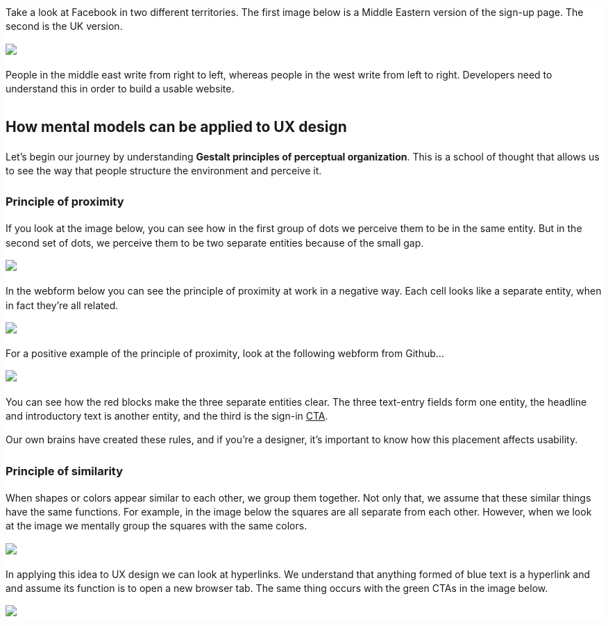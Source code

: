 Take a look at Facebook in two different territories. The first image below is a Middle Eastern version of the sign-up page. The second is the UK version.

![](https://images.prismic.io/userzoom/6bc702fe-a706-48e7-9ca7-98f45455bc00_Screen-Shot-2017-10-03-at-11.27.15.png?auto=compress,format&w=1800)

People in the middle east write from right to left, whereas people in the west write from left to right. Developers need to understand this in order to build a usable website.

## **How mental models can be applied to UX design**

Let’s begin our journey by understanding **Gestalt principles of perceptual organization**. This is a school of thought that allows us to see the way that people structure the environment and perceive it.

### **Principle of proximity**

If you look at the image below, you can see how in the first group of dots we perceive them to be in the same entity. But in the second set of dots, we perceive them to be two separate entities because of the small gap.

![](https://images.prismic.io/userzoom/061f93e9-8b55-4d6f-9e4b-1c92b1888988_Screen-Shot-2017-10-03-at-11.27.41-1024x310.png?auto=compress,format&w=1800)

In the webform below you can see the principle of proximity at work in a negative way. Each cell looks like a separate entity, when in fact they’re all related.

![](https://images.prismic.io/userzoom/503d8981-1b82-4db5-b746-d9df389e3432_Screen-Shot-2017-10-03-at-11.27.59-1024x919.png?auto=compress,format&w=1800)

For a positive example of the principle of proximity, look at the following webform from Github…

![](https://images.prismic.io/userzoom/71212686-f635-486d-932c-3bc375ce0f77_Screen-Shot-2017-10-03-at-12.51.08-1024x487.png?auto=compress,format&w=1800)

You can see how the red blocks make the three separate entities clear. The three text-entry fields form one entity, the headline and introductory text is another entity, and the third is the sign-in [CTA](https://www.usertesting.com/blog/11-characteristics-of-persuasive-call-to-action-buttons).

Our own brains have created these rules, and if you’re a designer, it’s important to know how this placement affects usability.

### **Principle of similarity**

When shapes or colors appear similar to each other, we group them together. Not only that, we assume that these similar things have the same functions. For example, in the image below the squares are all separate from each other. However, when we look at the image we mentally group the squares with the same colors.

![](https://images.prismic.io/userzoom/8783c9b7-1ab4-4dce-9a62-b6e0d89e6793_Screen-Shot-2017-10-03-at-12.57.23.png?auto=compress,format&w=1800)

In applying this idea to UX design we can look at hyperlinks. We understand that anything formed of blue text is a hyperlink and and assume its function is to open a new browser tab. The same thing occurs with the green CTAs in the image below.

![](https://images.prismic.io/userzoom/c9c8d763-0969-4735-8883-5c7a33be12aa_Screen-Shot-2017-10-03-at-12.57.31-1024x464.png?auto=compress,format&w=1800)
